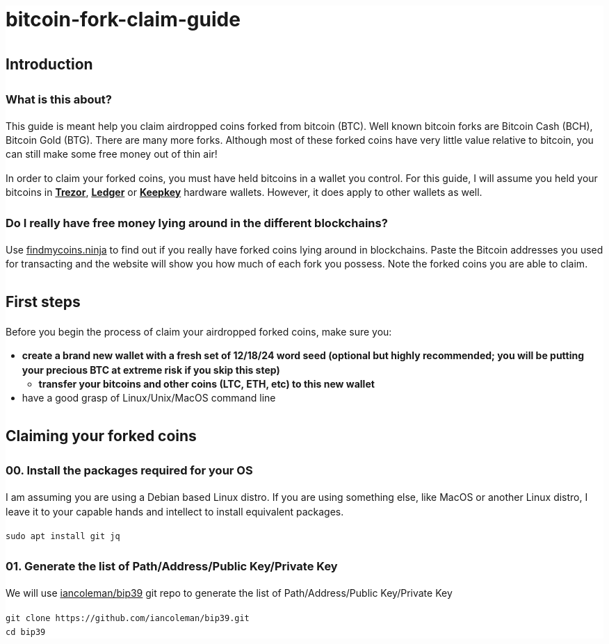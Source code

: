 # bitcoin-fork-claim-guide

## Introduction

### What is this about?

This guide is meant help you claim airdropped coins forked from bitcoin (BTC). Well known bitcoin forks are Bitcoin Cash (BCH), Bitcoin Gold (BTG). There are many more forks. Although most of these forked coins have very little value relative to bitcoin, you can still make some free money out of thin air!

In order to claim your forked coins, you must have held bitcoins in a wallet you control. For this guide, I will assume you held your bitcoins in **[Trezor](https://trezor.io/)**, **[Ledger](https://www.ledgerwallet.com/)** or **[Keepkey](https://www.keepkey.com/)** hardware wallets. However, it does apply to other wallets as well.

### Do I really have free money lying around in the different blockchains?

Use [findmycoins.ninja](http://www.findmycoins.ninja/) to find out if you really have forked coins lying around in blockchains. Paste the Bitcoin addresses you used for transacting and the website will show you how much of each fork you possess. Note the forked coins you are able to claim.

## First steps

Before you begin the process of claim your airdropped forked coins, make sure you:

- **create a brand new wallet with a fresh set of 12/18/24 word seed (optional but highly recommended; you will be putting your precious BTC at extreme risk if you skip this step)**
  - **transfer your bitcoins and other coins (LTC, ETH, etc) to this new wallet**
- have a good grasp of Linux/Unix/MacOS command line

## Claiming your forked coins

### 00. Install the packages required for your OS

I am assuming you are using a Debian based Linux distro. If you are using something else, like MacOS or another Linux distro, I leave it to your capable hands and intellect to install equivalent packages.

```console
sudo apt install git jq
```

### 01. Generate the list of Path/Address/Public Key/Private Key

We will use [iancoleman/bip39](https://github.com/iancoleman/bip39) git repo to generate the list of  Path/Address/Public Key/Private Key

```console
git clone https://github.com/iancoleman/bip39.git
cd bip39
```
